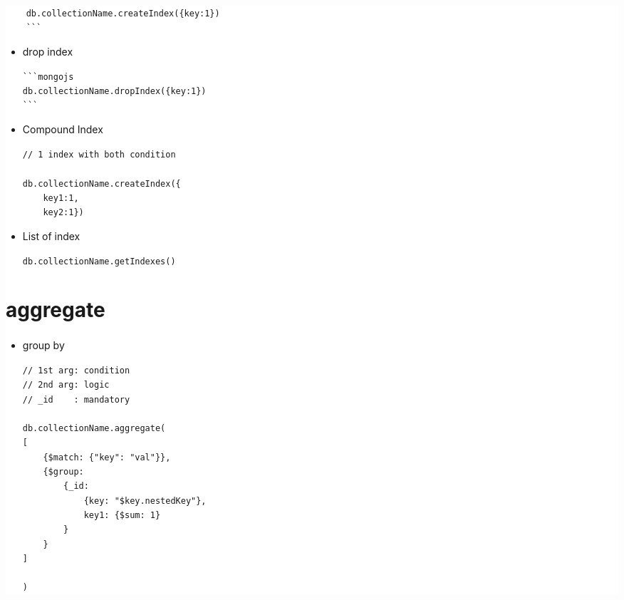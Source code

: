         db.collectionName.createIndex({key:1})
        ```

  + drop index

        ```mongojs
        db.collectionName.dropIndex({key:1})
        ```

+ Compound Index

    ```mongojs
    // 1 index with both condition

    db.collectionName.createIndex({
        key1:1,
        key2:1})
    ```

+ List of index

    ```mongojs
    db.collectionName.getIndexes()
    ```

# aggregate

+ group by

    ```mongojs
    // 1st arg: condition
    // 2nd arg: logic
    // _id    : mandatory

    db.collectionName.aggregate(
    [
        {$match: {"key": "val"}},
        {$group: 
            {_id: 
                {key: "$key.nestedKey"},           
                key1: {$sum: 1}
            }
        }
    ]

    )
    ```
